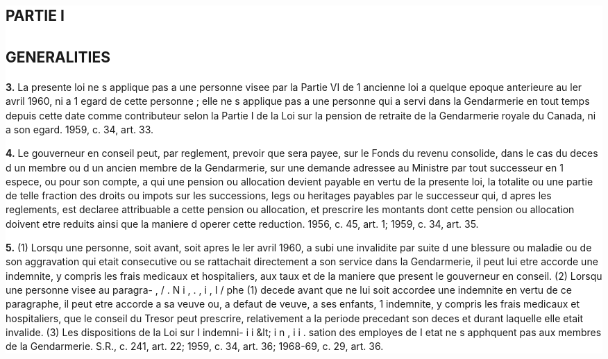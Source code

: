 ## PARTIE I

## GENERALITIES

**3.** La presente loi ne s applique pas a une
personne visee par la Partie VI de 1 ancienne
loi a quelque epoque anterieure au ler avril
1960, ni a 1 egard de cette personne ; elle ne
s applique pas a une personne qui a servi dans
la Gendarmerie en tout temps depuis cette
date comme contributeur selon la Partie I de
la Loi sur la pension de retraite de la
Gendarmerie royale du Canada, ni a son egard.
1959, c. 34, art. 33.

**4.** Le gouverneur en conseil peut, par
reglement, prevoir que sera payee, sur le
Fonds du revenu consolide, dans le cas du
deces d un membre ou d un ancien membre
de la Gendarmerie, sur une demande adressee
au Ministre par tout successeur en 1 espece,
ou pour son compte, a qui une pension ou
allocation devient payable en vertu de la
presente loi, la totalite ou une partie de telle
fraction des droits ou impots sur les successions,
legs ou heritages payables par le successeur
qui, d apres les reglements, est declaree
attribuable a cette pension ou allocation, et
prescrire les montants dont cette pension ou
allocation doivent etre reduits ainsi que la
maniere d operer cette reduction. 1956, c. 45,
art. 1; 1959, c. 34, art. 35.

**5.** (1) Lorsqu une personne, soit avant, soit
apres le ler avril 1960, a subi une invalidite
par suite d une blessure ou maladie ou de son
aggravation qui etait consecutive ou se
rattachait directement a son service dans la
Gendarmerie, il peut lui etre accorde une
indemnite, y compris les frais medicaux et
hospitaliers, aux taux et de la maniere que
present le gouverneur en conseil.
(2) Lorsqu une personne visee au paragra-
, / . N i , . , i , I /
phe (1) decede avant que ne lui soit accordee
une indemnite en vertu de ce paragraphe, il
peut etre accorde a sa veuve ou, a defaut de
veuve, a ses enfants, 1 indemnite, y compris
les frais medicaux et hospitaliers, que le
conseil du Tresor peut prescrire, relativement
a la periode precedant son deces et durant
laquelle elle etait invalide.
(3) Les dispositions de la Loi sur I indemni-
i i &amp;lt; i n , i i .
sation des employes de I etat ne s apphquent
pas aux membres de la Gendarmerie. S.R., c.
241, art. 22; 1959, c. 34, art. 36; 1968-69, c. 29,
art. 36.
